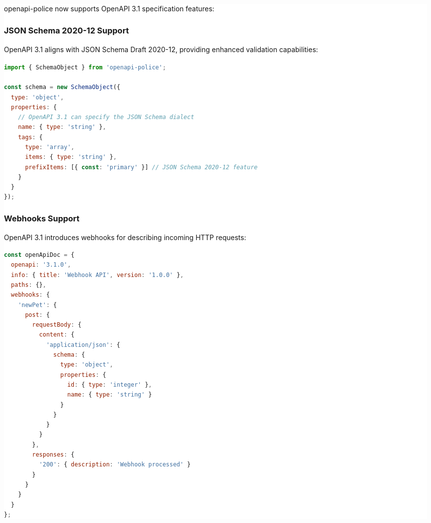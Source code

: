 openapi-police now supports OpenAPI 3.1 specification features:

### JSON Schema 2020-12 Support

OpenAPI 3.1 aligns with JSON Schema Draft 2020-12, providing enhanced validation capabilities:

```javascript
import { SchemaObject } from 'openapi-police';

const schema = new SchemaObject({
  type: 'object',
  properties: {
    // OpenAPI 3.1 can specify the JSON Schema dialect
    name: { type: 'string' },
    tags: { 
      type: 'array',
      items: { type: 'string' },
      prefixItems: [{ const: 'primary' }] // JSON Schema 2020-12 feature
    }
  }
});
```

### Webhooks Support

OpenAPI 3.1 introduces webhooks for describing incoming HTTP requests:

```javascript
const openApiDoc = {
  openapi: '3.1.0',
  info: { title: 'Webhook API', version: '1.0.0' },
  paths: {},
  webhooks: {
    'newPet': {
      post: {
        requestBody: {
          content: {
            'application/json': {
              schema: {
                type: 'object',
                properties: {
                  id: { type: 'integer' },
                  name: { type: 'string' }
                }
              }
            }
          }
        },
        responses: {
          '200': { description: 'Webhook processed' }
        }
      }
    }
  }
};
```
